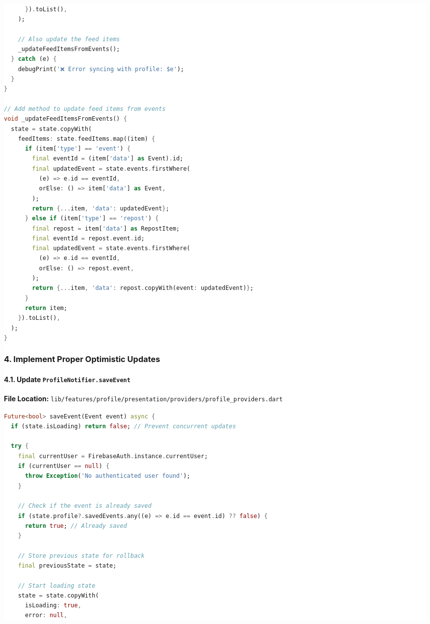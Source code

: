 ```dart
      }).toList(),
    );
    
    // Also update the feed items
    _updateFeedItemsFromEvents();
  } catch (e) {
    debugPrint('❌ Error syncing with profile: $e');
  }
}

// Add method to update feed items from events
void _updateFeedItemsFromEvents() {
  state = state.copyWith(
    feedItems: state.feedItems.map((item) {
      if (item['type'] == 'event') {
        final eventId = (item['data'] as Event).id;
        final updatedEvent = state.events.firstWhere(
          (e) => e.id == eventId,
          orElse: () => item['data'] as Event,
        );
        return {...item, 'data': updatedEvent};
      } else if (item['type'] == 'repost') {
        final repost = item['data'] as RepostItem;
        final eventId = repost.event.id;
        final updatedEvent = state.events.firstWhere(
          (e) => e.id == eventId,
          orElse: () => repost.event,
        );
        return {...item, 'data': repost.copyWith(event: updatedEvent)};
      }
      return item;
    }).toList(),
  );
}
```

### 4. Implement Proper Optimistic Updates

#### 4.1. Update `ProfileNotifier.saveEvent`

**File Location:** `lib/features/profile/presentation/providers/profile_providers.dart`

```dart
Future<bool> saveEvent(Event event) async {
  if (state.isLoading) return false; // Prevent concurrent updates
  
  try {
    final currentUser = FirebaseAuth.instance.currentUser;
    if (currentUser == null) {
      throw Exception('No authenticated user found');
    }
    
    // Check if the event is already saved
    if (state.profile?.savedEvents.any((e) => e.id == event.id) ?? false) {
      return true; // Already saved
    }
    
    // Store previous state for rollback
    final previousState = state;
    
    // Start loading state
    state = state.copyWith(
      isLoading: true,
      error: null,
```